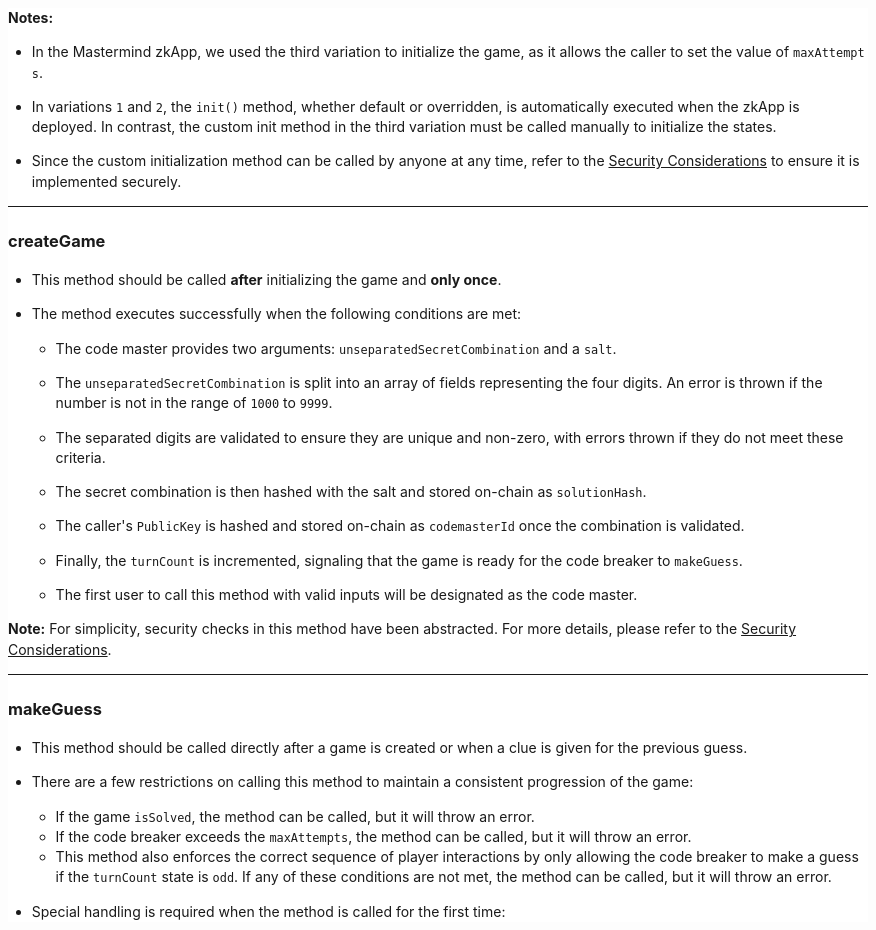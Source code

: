 **Notes:**

- In the Mastermind zkApp, we used the third variation to initialize the game, as it allows the caller to set the value of `maxAttempts`.

- In variations `1` and `2`, the `init()` method, whether default or overridden, is automatically executed when the zkApp is deployed. In contrast, the custom init method in the third variation must be called manually to initialize the states.

- Since the custom initialization method can be called by anyone at any time, refer to the [Security Considerations](#initialize-must-be-called-first-and-only-once) to ensure it is implemented securely.

---

### createGame

- This method should be called **after** initializing the game and **only once**.
- The method executes successfully when the following conditions are met:

  - The code master provides two arguments: `unseparatedSecretCombination` and a `salt`.

  - The `unseparatedSecretCombination` is split into an array of fields representing the four digits. An error is thrown if the number is not in the range of `1000` to `9999`.

  - The separated digits are validated to ensure they are unique and non-zero, with errors thrown if they do not meet these criteria.

  - The secret combination is then hashed with the salt and stored on-chain as `solutionHash`.

  - The caller's `PublicKey` is hashed and stored on-chain as `codemasterId` once the combination is validated.

  - Finally, the `turnCount` is incremented, signaling that the game is ready for the code breaker to `makeGuess`.
  - The first user to call this method with valid inputs will be designated as the code master.

**Note:** For simplicity, security checks in this method have been abstracted. For more details, please refer to the [Security Considerations](#safeguarding-private-inputs-in-zk-snark-circuits).

---

### makeGuess

- This method should be called directly after a game is created or when a clue is given for the previous guess.

- There are a few restrictions on calling this method to maintain a consistent progression of the game:

  - If the game `isSolved`, the method can be called, but it will throw an error.
  - If the code breaker exceeds the `maxAttempts`, the method can be called, but it will throw an error.
  - This method also enforces the correct sequence of player interactions by only allowing the code breaker to make a guess if the `turnCount` state is `odd`. If any of these conditions are not met, the method can be called, but it will throw an error.

- Special handling is required when the method is called for the first time:
